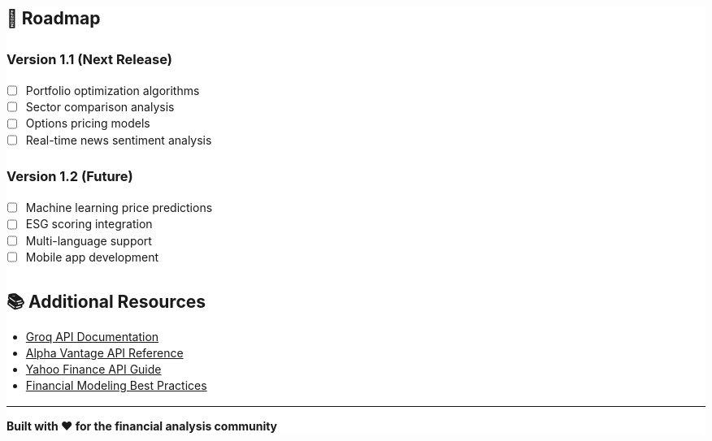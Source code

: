 ## 🔮 Roadmap

### Version 1.1 (Next Release)
- [ ] Portfolio optimization algorithms
- [ ] Sector comparison analysis
- [ ] Options pricing models
- [ ] Real-time news sentiment analysis

### Version 1.2 (Future)
- [ ] Machine learning price predictions
- [ ] ESG scoring integration
- [ ] Multi-language support
- [ ] Mobile app development

## 📚 Additional Resources

- [Groq API Documentation](https://console.groq.com/docs)
- [Alpha Vantage API Reference](https://www.alphavantage.co/documentation/)
- [Yahoo Finance API Guide](https://pypi.org/project/yfinance/)
- [Financial Modeling Best Practices](https://www.investopedia.com/articles/fundamental-analysis/)

---

**Built with ❤️ for the financial analysis community**
